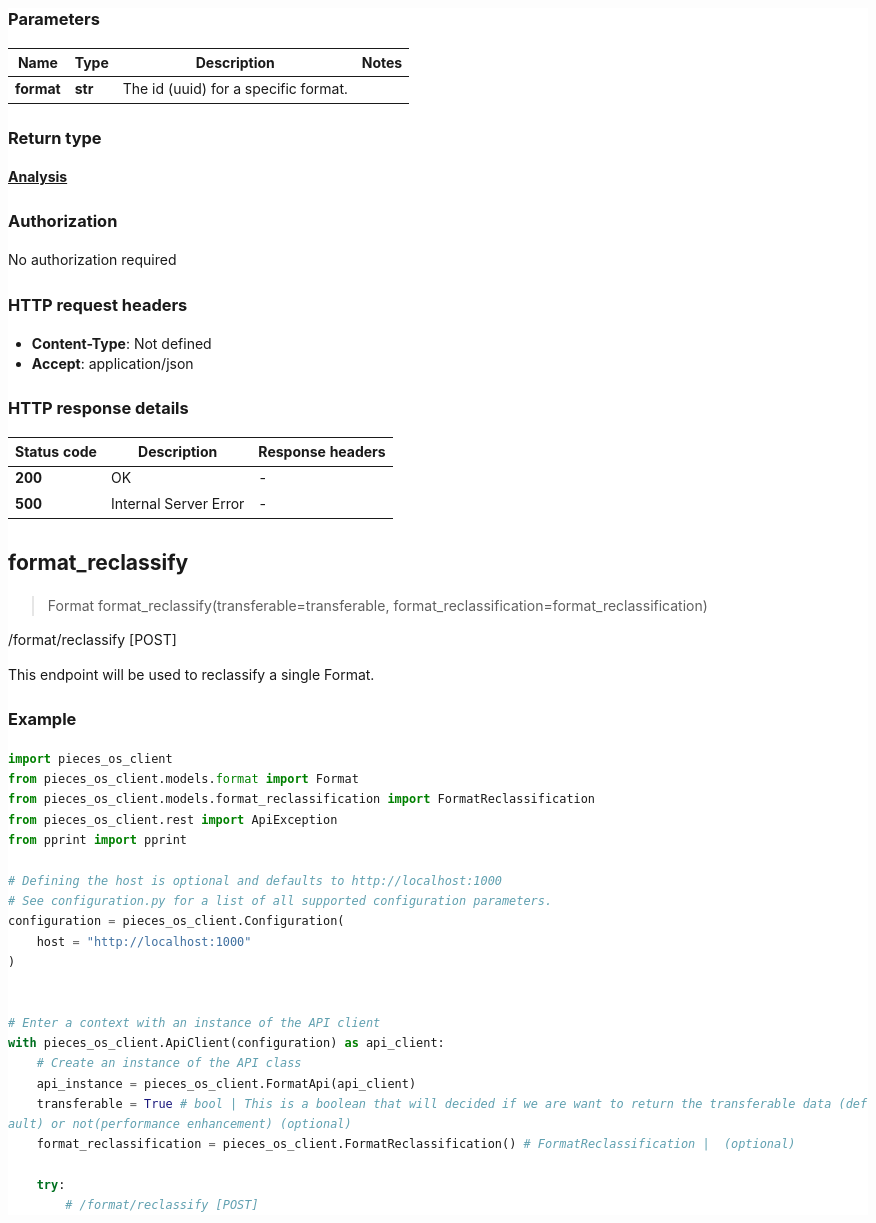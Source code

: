 

### Parameters


Name | Type | Description  | Notes
------------- | ------------- | ------------- | -------------
 **format** | **str**| The id (uuid) for a specific format. | 

### Return type

[**Analysis**](Analysis)

### Authorization

No authorization required

### HTTP request headers

 - **Content-Type**: Not defined
 - **Accept**: application/json

### HTTP response details

| Status code | Description | Response headers |
|-------------|-------------|------------------|
**200** | OK |  -  |
**500** | Internal Server Error |  -  |



## **format_reclassify**
> Format format_reclassify(transferable=transferable, format_reclassification=format_reclassification)

/format/reclassify [POST]

This endpoint will be used to reclassify a single Format.

### Example


```python
import pieces_os_client
from pieces_os_client.models.format import Format
from pieces_os_client.models.format_reclassification import FormatReclassification
from pieces_os_client.rest import ApiException
from pprint import pprint

# Defining the host is optional and defaults to http://localhost:1000
# See configuration.py for a list of all supported configuration parameters.
configuration = pieces_os_client.Configuration(
    host = "http://localhost:1000"
)


# Enter a context with an instance of the API client
with pieces_os_client.ApiClient(configuration) as api_client:
    # Create an instance of the API class
    api_instance = pieces_os_client.FormatApi(api_client)
    transferable = True # bool | This is a boolean that will decided if we are want to return the transferable data (default) or not(performance enhancement) (optional)
    format_reclassification = pieces_os_client.FormatReclassification() # FormatReclassification |  (optional)

    try:
        # /format/reclassify [POST]
```